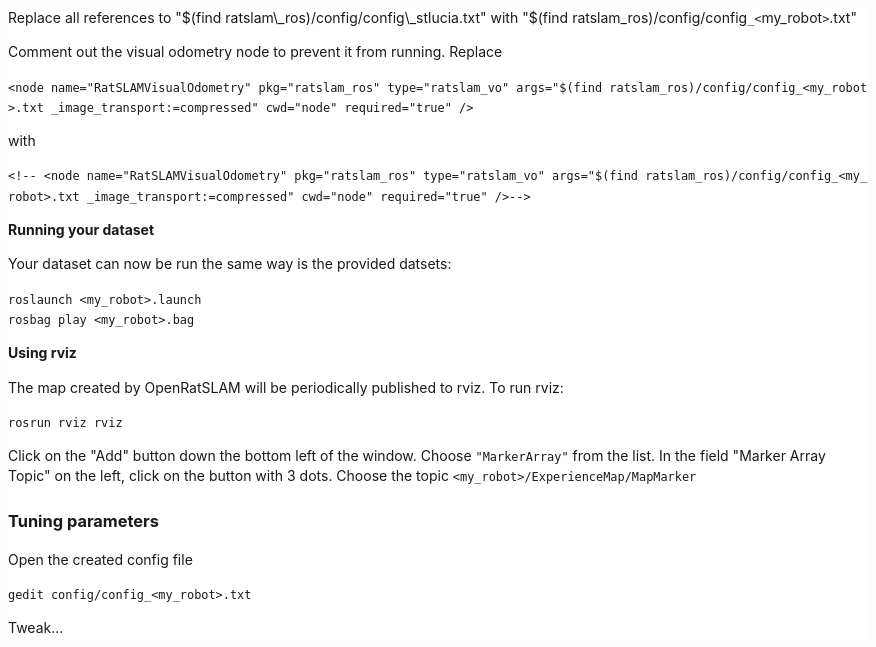 Replace all references to "$(find ratslam\_ros)/config/config\_stlucia.txt" with "$(find ratslam\_ros)/config/config`_<`my\_robot`>`.txt"

Comment out the visual odometry node to prevent it from running.
Replace
```
<node name="RatSLAMVisualOdometry" pkg="ratslam_ros" type="ratslam_vo" args="$(find ratslam_ros)/config/config_<my_robot>.txt _image_transport:=compressed" cwd="node" required="true" />
```

with
```
<!-- <node name="RatSLAMVisualOdometry" pkg="ratslam_ros" type="ratslam_vo" args="$(find ratslam_ros)/config/config_<my_robot>.txt _image_transport:=compressed" cwd="node" required="true" />-->
```

**Running your dataset**

Your dataset can now be run the same way is the provided datsets:
```
roslaunch <my_robot>.launch
rosbag play <my_robot>.bag
```

**Using rviz**

The map created by OpenRatSLAM will be periodically published to rviz. To run rviz:
```
rosrun rviz rviz
```

Click on the "Add" button down the bottom left of the window.
Choose `"MarkerArray"` from the list.
In the field "Marker Array Topic" on the left, click on the button with 3 dots. Choose the topic `<my_robot>/ExperienceMap/MapMarker`


### Tuning parameters ###

Open the created config file
```
gedit config/config_<my_robot>.txt
```

Tweak...